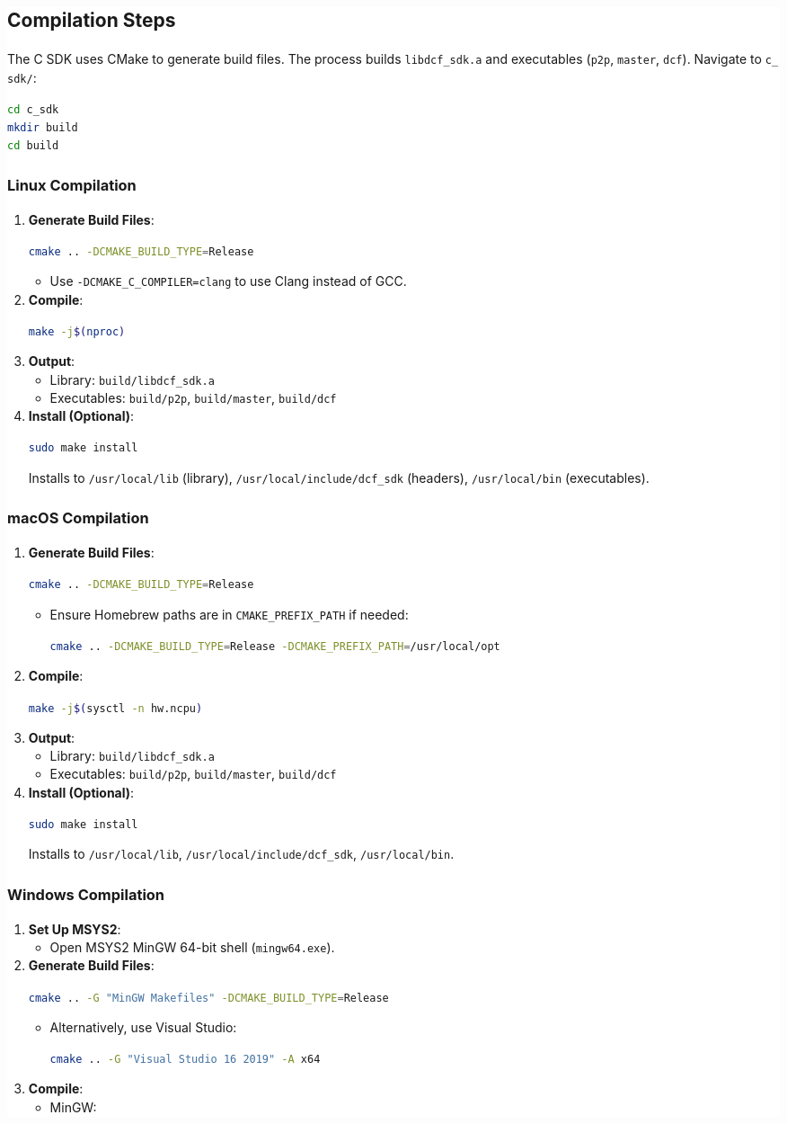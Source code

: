## Compilation Steps
The C SDK uses CMake to generate build files. The process builds `libdcf_sdk.a` and executables (`p2p`, `master`, `dcf`). Navigate to `c_sdk/`:
```bash
cd c_sdk
mkdir build
cd build
```

### Linux Compilation
1. **Generate Build Files**:
   ```bash
   cmake .. -DCMAKE_BUILD_TYPE=Release
   ```
   - Use `-DCMAKE_C_COMPILER=clang` to use Clang instead of GCC.
2. **Compile**:
   ```bash
   make -j$(nproc)
   ```
3. **Output**:
   - Library: `build/libdcf_sdk.a`
   - Executables: `build/p2p`, `build/master`, `build/dcf`
4. **Install (Optional)**:
   ```bash
   sudo make install
   ```
   Installs to `/usr/local/lib` (library), `/usr/local/include/dcf_sdk` (headers), `/usr/local/bin` (executables).

### macOS Compilation
1. **Generate Build Files**:
   ```bash
   cmake .. -DCMAKE_BUILD_TYPE=Release
   ```
   - Ensure Homebrew paths are in `CMAKE_PREFIX_PATH` if needed:
     ```bash
     cmake .. -DCMAKE_BUILD_TYPE=Release -DCMAKE_PREFIX_PATH=/usr/local/opt
     ```
2. **Compile**:
   ```bash
   make -j$(sysctl -n hw.ncpu)
   ```
3. **Output**:
   - Library: `build/libdcf_sdk.a`
   - Executables: `build/p2p`, `build/master`, `build/dcf`
4. **Install (Optional)**:
   ```bash
   sudo make install
   ```
   Installs to `/usr/local/lib`, `/usr/local/include/dcf_sdk`, `/usr/local/bin`.

### Windows Compilation
1. **Set Up MSYS2**:
   - Open MSYS2 MinGW 64-bit shell (`mingw64.exe`).
2. **Generate Build Files**:
   ```bash
   cmake .. -G "MinGW Makefiles" -DCMAKE_BUILD_TYPE=Release
   ```
   - Alternatively, use Visual Studio:
     ```bash
     cmake .. -G "Visual Studio 16 2019" -A x64
     ```
3. **Compile**:
   - MinGW:
     ```bash